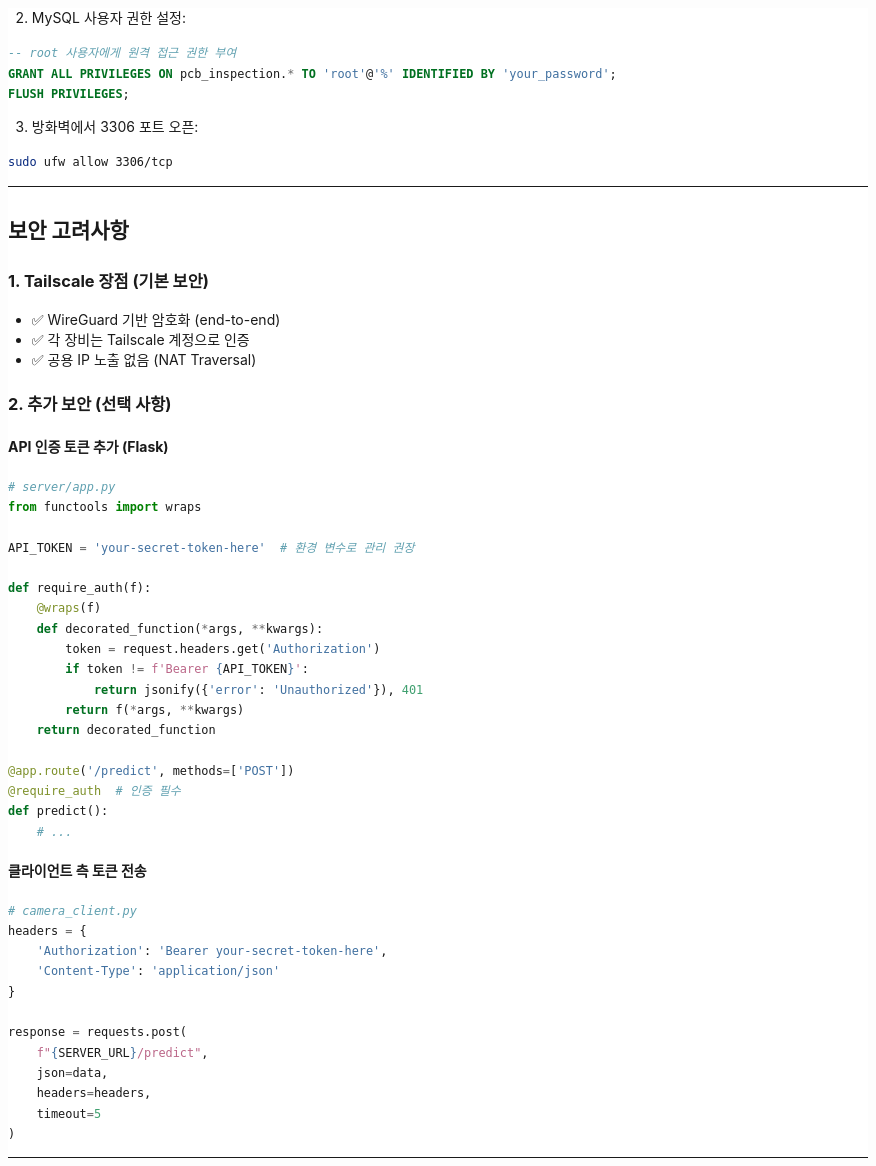 2. MySQL 사용자 권한 설정:
```sql
-- root 사용자에게 원격 접근 권한 부여
GRANT ALL PRIVILEGES ON pcb_inspection.* TO 'root'@'%' IDENTIFIED BY 'your_password';
FLUSH PRIVILEGES;
```

3. 방화벽에서 3306 포트 오픈:
```bash
sudo ufw allow 3306/tcp
```

---

## 보안 고려사항

### 1. Tailscale 장점 (기본 보안)
- ✅ WireGuard 기반 암호화 (end-to-end)
- ✅ 각 장비는 Tailscale 계정으로 인증
- ✅ 공용 IP 노출 없음 (NAT Traversal)

### 2. 추가 보안 (선택 사항)

#### API 인증 토큰 추가 (Flask)
```python
# server/app.py
from functools import wraps

API_TOKEN = 'your-secret-token-here'  # 환경 변수로 관리 권장

def require_auth(f):
    @wraps(f)
    def decorated_function(*args, **kwargs):
        token = request.headers.get('Authorization')
        if token != f'Bearer {API_TOKEN}':
            return jsonify({'error': 'Unauthorized'}), 401
        return f(*args, **kwargs)
    return decorated_function

@app.route('/predict', methods=['POST'])
@require_auth  # 인증 필수
def predict():
    # ...
```

#### 클라이언트 측 토큰 전송
```python
# camera_client.py
headers = {
    'Authorization': 'Bearer your-secret-token-here',
    'Content-Type': 'application/json'
}

response = requests.post(
    f"{SERVER_URL}/predict",
    json=data,
    headers=headers,
    timeout=5
)
```

---